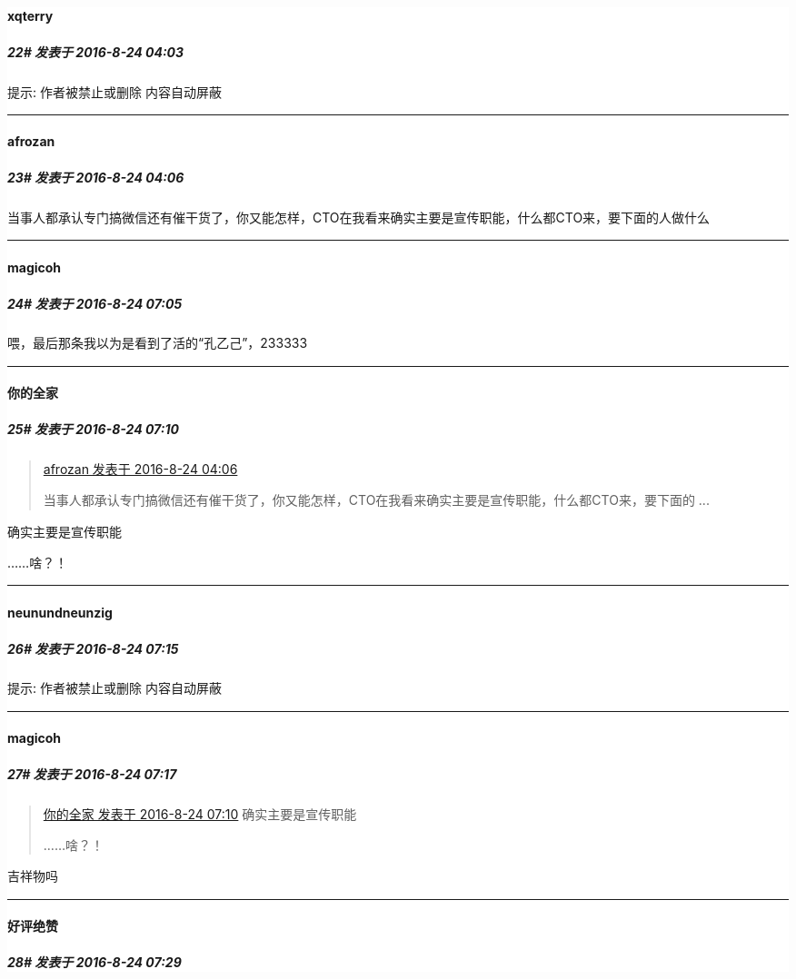 ####  xqterry  
##### 22#       发表于 2016-8-24 04:03

提示: 作者被禁止或删除 内容自动屏蔽

*****

####  afrozan  
##### 23#       发表于 2016-8-24 04:06

当事人都承认专门搞微信还有催干货了，你又能怎样，CTO在我看来确实主要是宣传职能，什么都CTO来，要下面的人做什么

*****

####  magicoh  
##### 24#       发表于 2016-8-24 07:05

喂，最后那条我以为是看到了活的“孔乙己”，233333

*****

####  你的全家  
##### 25#       发表于 2016-8-24 07:10

<blockquote><a href="httphttps://bbs.saraba1st.com/2b/forum.php?mod=redirect&amp;goto=findpost&amp;pid=33373152&amp;ptid=1323051" target="_blank">afrozan 发表于 2016-8-24 04:06</a>

当事人都承认专门搞微信还有催干货了，你又能怎样，CTO在我看来确实主要是宣传职能，什么都CTO来，要下面的 ...</blockquote>
确实主要是宣传职能

……啥？！

*****

####  neunundneunzig  
##### 26#       发表于 2016-8-24 07:15

提示: 作者被禁止或删除 内容自动屏蔽

*****

####  magicoh  
##### 27#       发表于 2016-8-24 07:17

<blockquote><a href="httphttps://bbs.saraba1st.com/2b/forum.php?mod=redirect&amp;amp;goto=findpost&amp;amp;pid=33373319&amp;amp;ptid=1323051" target="_blank">你的全家 发表于 2016-8-24 07:10</a>
确实主要是宣传职能

……啥？！</blockquote>
吉祥物吗

*****

####  好评绝赞  
##### 28#       发表于 2016-8-24 07:29
